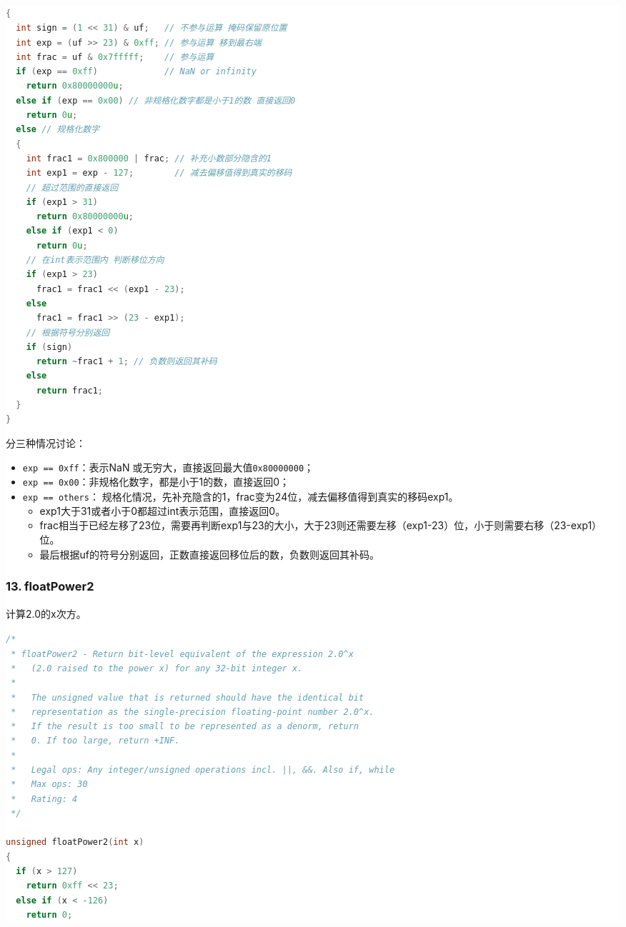 ```c
{
  int sign = (1 << 31) & uf;   // 不参与运算 掩码保留原位置
  int exp = (uf >> 23) & 0xff; // 参与运算 移到最右端
  int frac = uf & 0x7fffff;    // 参与运算
  if (exp == 0xff)             // NaN or infinity
    return 0x80000000u;
  else if (exp == 0x00) // 非规格化数字都是小于1的数 直接返回0
    return 0u;
  else // 规格化数字
  {
    int frac1 = 0x800000 | frac; // 补充小数部分隐含的1
    int exp1 = exp - 127;        // 减去偏移值得到真实的移码
    // 超过范围的直接返回
    if (exp1 > 31)
      return 0x80000000u;
    else if (exp1 < 0)
      return 0u;
    // 在int表示范围内 判断移位方向
    if (exp1 > 23)
      frac1 = frac1 << (exp1 - 23);
    else
      frac1 = frac1 >> (23 - exp1);
    // 根据符号分别返回
    if (sign) 
      return ~frac1 + 1; // 负数则返回其补码
    else
      return frac1;
  }
}
```

分三种情况讨论：

- `exp == 0xff`：表示NaN 或无穷大，直接返回最大值`0x80000000`；
- `exp == 0x00`：非规格化数字，都是小于1的数，直接返回0；
- `exp == others`： 规格化情况，先补充隐含的1，frac变为24位，减去偏移值得到真实的移码exp1。
  - exp1大于31或者小于0都超过int表示范围，直接返回0。
  - frac相当于已经左移了23位，需要再判断exp1与23的大小，大于23则还需要左移（exp1-23）位，小于则需要右移（23-exp1）位。
  - 最后根据uf的符号分别返回，正数直接返回移位后的数，负数则返回其补码。

### 13. floatPower2

计算2.0的x次方。

```c
/*
 * floatPower2 - Return bit-level equivalent of the expression 2.0^x
 *   (2.0 raised to the power x) for any 32-bit integer x.
 *
 *   The unsigned value that is returned should have the identical bit
 *   representation as the single-precision floating-point number 2.0^x.
 *   If the result is too small to be represented as a denorm, return
 *   0. If too large, return +INF.
 *
 *   Legal ops: Any integer/unsigned operations incl. ||, &&. Also if, while
 *   Max ops: 30
 *   Rating: 4
 */

unsigned floatPower2(int x)
{
  if (x > 127)
    return 0xff << 23;
  else if (x < -126)
    return 0;
```